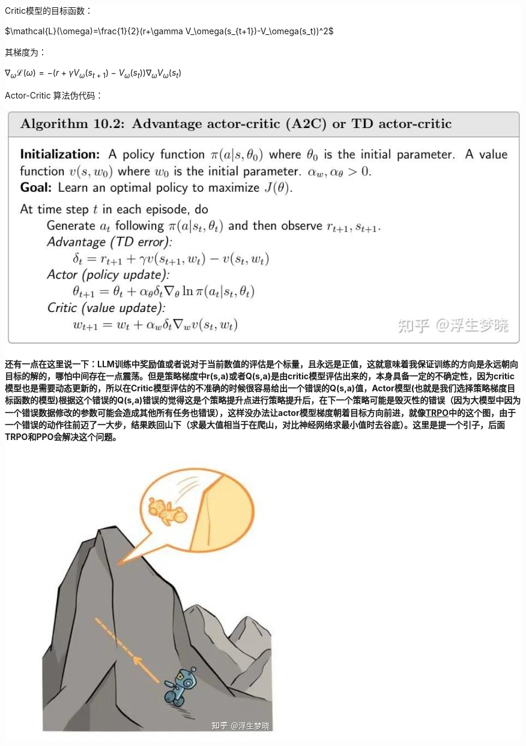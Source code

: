 Critic模型的目标函数：

$\mathcal{L}(\omega)=\frac{1}{2}(r+\gamma V_\omega(s_{t+1})-V_\omega(s_t))^2$

其梯度为：

$\nabla_\omega\mathcal{L}(\omega)=-(r+\gamma V_\omega(s_{t+1})-V_\omega(s_t))\nabla_\omega V_\omega(s_t)$

Actor-Critic 算法伪代码：

![](images/v2-ef8bedd0f7f432a45691c5a795314b7d_1440w_d3f2929d5887.jpg)

**还有一点在这里说一下：LLM训练中奖励值或者说对于当前数值的评估是个标量，且永远是正值，这就意味着我保证训练的方向是永远朝向目标的解的，哪怕中间存在一点震荡。但是策略梯度中r(s,a)或者Q(s,a)是由critic模型评估出来的，本身具备一定的不确定性，因为critic模型也是需要动态更新的，所以在Critic模型评估的不准确的时候很容易给出一个错误的Q(s,a)值，Actor模型(也就是我们选择策略梯度目标函数的模型)根据这个错误的Q(s,a)错误的觉得这是个策略提升点进行策略提升后，在下一个策略可能是毁灭性的错误（因为大模型中因为一个错误数据修改的参数可能会造成其他所有任务也错误），这样没办法让actor模型梯度朝着目标方向前进，就像[TRPO](https://zhida.zhihu.com/search?content_id=253620429&content_type=Article&match_order=1&q=TRPO&zhida_source=entity)中的这个图，由于一个错误的动作往前迈了一大步，结果跌回山下（求最大值相当于在爬山，对比神经网络求最小值时去谷底）。这里是提一个引子，后面TRPO和PPO会解决这个问题。**

![](images/v2-b8d7a1be2155e68d562c6cd9a675d27a_1440w_076c874f1f03.jpg)
